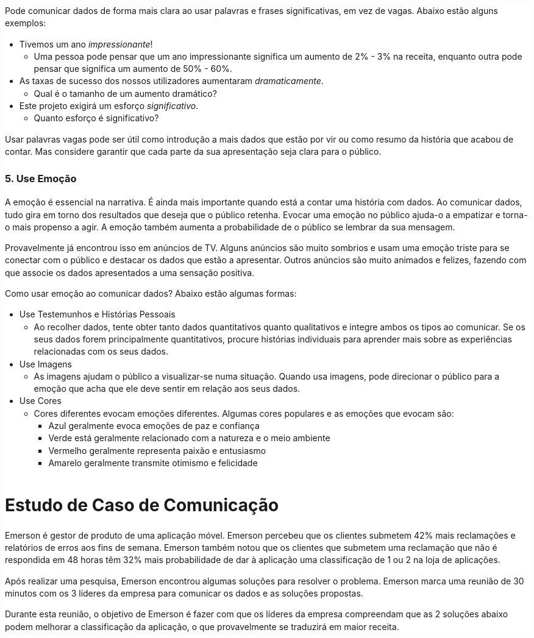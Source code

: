 Pode comunicar dados de forma mais clara ao usar palavras e frases significativas, em vez de vagas. Abaixo estão alguns exemplos:

- Tivemos um ano *impressionante*!
  - Uma pessoa pode pensar que um ano impressionante significa um aumento de 2% - 3% na receita, enquanto outra pode pensar que significa um aumento de 50% - 60%.
- As taxas de sucesso dos nossos utilizadores aumentaram *dramaticamente*.
  - Qual é o tamanho de um aumento dramático?
- Este projeto exigirá um esforço *significativo*.
  - Quanto esforço é significativo?

Usar palavras vagas pode ser útil como introdução a mais dados que estão por vir ou como resumo da história que acabou de contar. Mas considere garantir que cada parte da sua apresentação seja clara para o público.

### 5. Use Emoção
A emoção é essencial na narrativa. É ainda mais importante quando está a contar uma história com dados. Ao comunicar dados, tudo gira em torno dos resultados que deseja que o público retenha. Evocar uma emoção no público ajuda-o a empatizar e torna-o mais propenso a agir. A emoção também aumenta a probabilidade de o público se lembrar da sua mensagem.

Provavelmente já encontrou isso em anúncios de TV. Alguns anúncios são muito sombrios e usam uma emoção triste para se conectar com o público e destacar os dados que estão a apresentar. Outros anúncios são muito animados e felizes, fazendo com que associe os dados apresentados a uma sensação positiva.

Como usar emoção ao comunicar dados? Abaixo estão algumas formas:

- Use Testemunhos e Histórias Pessoais
  - Ao recolher dados, tente obter tanto dados quantitativos quanto qualitativos e integre ambos os tipos ao comunicar. Se os seus dados forem principalmente quantitativos, procure histórias individuais para aprender mais sobre as experiências relacionadas com os seus dados.
- Use Imagens
  - As imagens ajudam o público a visualizar-se numa situação. Quando usa imagens, pode direcionar o público para a emoção que acha que ele deve sentir em relação aos seus dados.
- Use Cores
  - Cores diferentes evocam emoções diferentes. Algumas cores populares e as emoções que evocam são:
    - Azul geralmente evoca emoções de paz e confiança
    - Verde está geralmente relacionado com a natureza e o meio ambiente
    - Vermelho geralmente representa paixão e entusiasmo
    - Amarelo geralmente transmite otimismo e felicidade

# Estudo de Caso de Comunicação
Emerson é gestor de produto de uma aplicação móvel. Emerson percebeu que os clientes submetem 42% mais reclamações e relatórios de erros aos fins de semana. Emerson também notou que os clientes que submetem uma reclamação que não é respondida em 48 horas têm 32% mais probabilidade de dar à aplicação uma classificação de 1 ou 2 na loja de aplicações.

Após realizar uma pesquisa, Emerson encontrou algumas soluções para resolver o problema. Emerson marca uma reunião de 30 minutos com os 3 líderes da empresa para comunicar os dados e as soluções propostas.

Durante esta reunião, o objetivo de Emerson é fazer com que os líderes da empresa compreendam que as 2 soluções abaixo podem melhorar a classificação da aplicação, o que provavelmente se traduzirá em maior receita.
